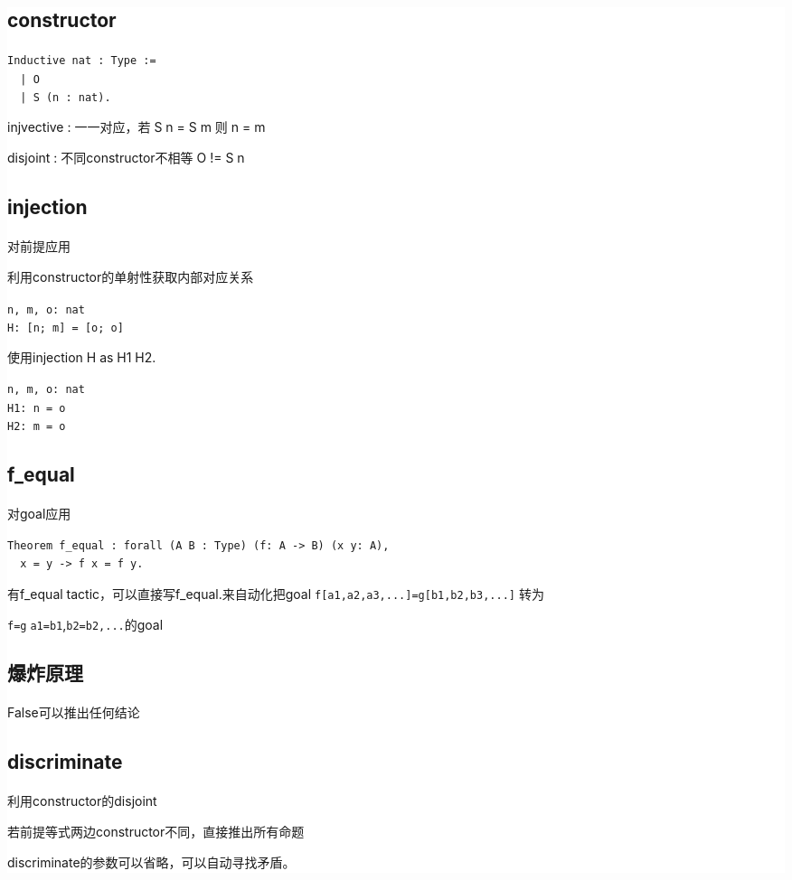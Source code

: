 ## constructor

```coq
Inductive nat : Type :=
  | O
  | S (n : nat).
```

injvective : 一一对应，若 S n = S m 则 n = m

disjoint : 不同constructor不相等 O != S n


## injection

对前提应用

利用constructor的单射性获取内部对应关系

```coq
n, m, o: nat
H: [n; m] = [o; o]
```

使用injection H as H1 H2.

```coq
n, m, o: nat
H1: n = o
H2: m = o
```

## f_equal

对goal应用

```coq
Theorem f_equal : forall (A B : Type) (f: A -> B) (x y: A),
  x = y -> f x = f y.
```

有f_equal tactic，可以直接写f_equal.来自动化把goal `f[a1,a2,a3,...]=g[b1,b2,b3,...]` 转为

`f=g` `a1=b1`,`b2=b2,...`的goal

## 爆炸原理

False可以推出任何结论

## discriminate

利用constructor的disjoint

若前提等式两边constructor不同，直接推出所有命题

discriminate的参数可以省略，可以自动寻找矛盾。

